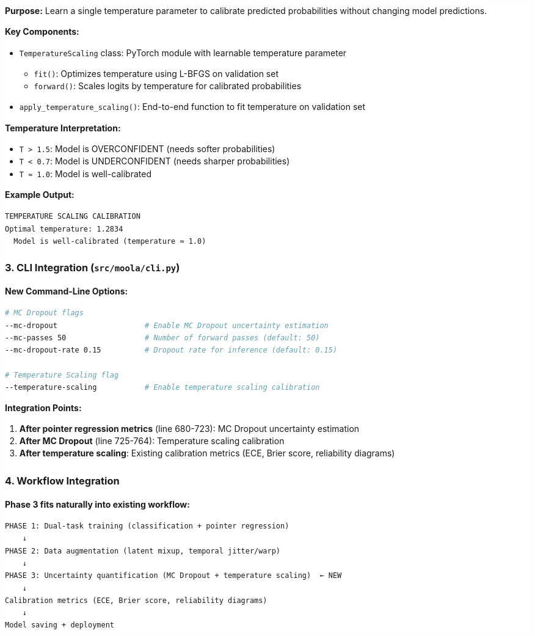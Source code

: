 **Purpose:** Learn a single temperature parameter to calibrate predicted probabilities without changing model predictions.

**Key Components:**

- `TemperatureScaling` class: PyTorch module with learnable temperature parameter
  - `fit()`: Optimizes temperature using L-BFGS on validation set
  - `forward()`: Scales logits by temperature for calibrated probabilities

- `apply_temperature_scaling()`: End-to-end function to fit temperature on validation set

**Temperature Interpretation:**
- `T > 1.5`: Model is OVERCONFIDENT (needs softer probabilities)
- `T < 0.7`: Model is UNDERCONFIDENT (needs sharper probabilities)
- `T ≈ 1.0`: Model is well-calibrated

**Example Output:**
```
TEMPERATURE SCALING CALIBRATION
Optimal temperature: 1.2834
  Model is well-calibrated (temperature ≈ 1.0)
```

### 3. CLI Integration (`src/moola/cli.py`)

**New Command-Line Options:**

```bash
# MC Dropout flags
--mc-dropout                    # Enable MC Dropout uncertainty estimation
--mc-passes 50                  # Number of forward passes (default: 50)
--mc-dropout-rate 0.15          # Dropout rate for inference (default: 0.15)

# Temperature Scaling flag
--temperature-scaling           # Enable temperature scaling calibration
```

**Integration Points:**

1. **After pointer regression metrics** (line 680-723): MC Dropout uncertainty estimation
2. **After MC Dropout** (line 725-764): Temperature scaling calibration
3. **After temperature scaling**: Existing calibration metrics (ECE, Brier score, reliability diagrams)

### 4. Workflow Integration

**Phase 3 fits naturally into existing workflow:**

```
PHASE 1: Dual-task training (classification + pointer regression)
    ↓
PHASE 2: Data augmentation (latent mixup, temporal jitter/warp)
    ↓
PHASE 3: Uncertainty quantification (MC Dropout + temperature scaling)  ← NEW
    ↓
Calibration metrics (ECE, Brier score, reliability diagrams)
    ↓
Model saving + deployment
```
